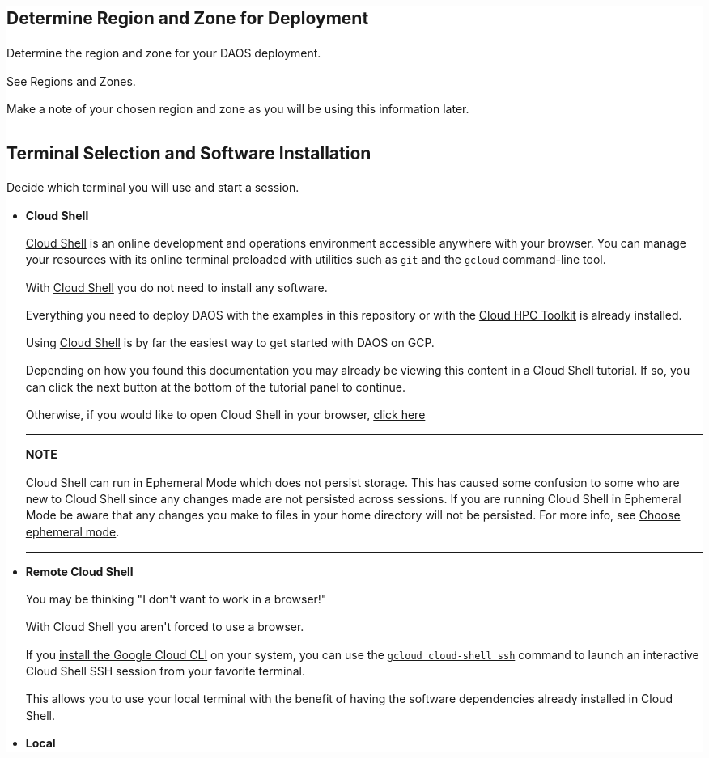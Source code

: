 ## Determine Region and Zone for Deployment

Determine the region and zone for your DAOS deployment.

See [Regions and Zones](https://cloud.google.com/compute/docs/regions-zones).

Make a note of your chosen region and zone as you will be using this information later.

## Terminal Selection and Software Installation

Decide which terminal you will use and start a session.

- **Cloud Shell**

  [Cloud Shell](https://cloud.google.com/shell) is an online development and operations environment accessible anywhere with your browser. You can manage your resources with its online terminal preloaded with utilities such as `git` and the `gcloud` command-line tool.

  With [Cloud Shell](https://cloud.google.com/shell) you do not need to install any software.

  Everything you need to deploy DAOS with the examples in this repository or with the [Cloud HPC Toolkit](https://cloud.google.com/hpc-toolkit) is already installed.

  Using [Cloud Shell](https://cloud.google.com/shell) is by far the easiest way to get started with DAOS on GCP.

  Depending on how you found this documentation you may already be viewing this content in a Cloud Shell tutorial. If so, you can click the next button at the bottom of the tutorial panel to continue.

  Otherwise, if you would like to open Cloud Shell in your browser, [click here](https://shell.cloud.google.com/?show=terminal&show=ide&environment_deployment=ide)

  ---

  **NOTE**

  Cloud Shell can run in Ephemeral Mode which does not persist storage. This has caused some confusion to some who are new to Cloud Shell since any changes made are not persisted across sessions. If you are running Cloud Shell in Ephemeral Mode be aware that any changes you make to files in your home directory will not be persisted. For more info, see  [Choose ephemeral mode](https://cloud.google.com/shell/docs/using-cloud-shell#choosing_ephemeral_mode).

  ---

- **Remote Cloud Shell**

  You may be thinking "I don't want to work in a browser!"

  With Cloud Shell you aren't forced to use a browser.

  If you [install the Google Cloud CLI](https://cloud.google.com/sdk/docs/install) on your system, you can use the [`gcloud cloud-shell ssh`](https://cloud.google.com/sdk/gcloud/reference/cloud-shell/ssh) command to launch an interactive Cloud Shell SSH session from your favorite terminal.

  This allows you to use your local terminal with the benefit of having the software dependencies already installed in Cloud Shell.

- **Local**
